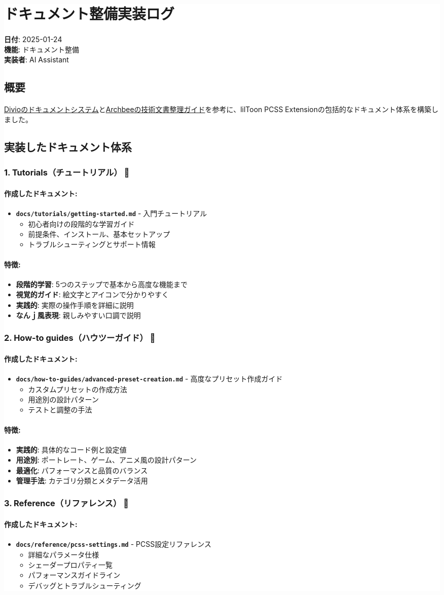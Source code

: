 # ドキュメント整備実装ログ

**日付**: 2025-01-24  
**機能**: ドキュメント整備  
**実装者**: AI Assistant  

## 概要

[Divioのドキュメントシステム](https://docs.divio.com/documentation-system/)と[Archbeeの技術文書整理ガイド](https://www.archbee.com/blog/organize-technical-documentation)を参考に、lilToon PCSS Extensionの包括的なドキュメント体系を構築しました。

## 実装したドキュメント体系

### 1. Tutorials（チュートリアル） 🚀

#### 作成したドキュメント:
- **`docs/tutorials/getting-started.md`** - 入門チュートリアル
  - 初心者向けの段階的な学習ガイド
  - 前提条件、インストール、基本セットアップ
  - トラブルシューティングとサポート情報

#### 特徴:
- **段階的学習**: 5つのステップで基本から高度な機能まで
- **視覚的ガイド**: 絵文字とアイコンで分かりやすく
- **実践的**: 実際の操作手順を詳細に説明
- **なんｊ風表現**: 親しみやすい口調で説明

### 2. How-to guides（ハウツーガイド） 🔧

#### 作成したドキュメント:
- **`docs/how-to-guides/advanced-preset-creation.md`** - 高度なプリセット作成ガイド
  - カスタムプリセットの作成方法
  - 用途別の設計パターン
  - テストと調整の手法

#### 特徴:
- **実践的**: 具体的なコード例と設定値
- **用途別**: ポートレート、ゲーム、アニメ風の設計パターン
- **最適化**: パフォーマンスと品質のバランス
- **管理手法**: カテゴリ分類とメタデータ活用

### 3. Reference（リファレンス） 📖

#### 作成したドキュメント:
- **`docs/reference/pcss-settings.md`** - PCSS設定リファレンス
  - 詳細なパラメータ仕様
  - シェーダープロパティ一覧
  - パフォーマンスガイドライン
  - デバッグとトラブルシューティング

